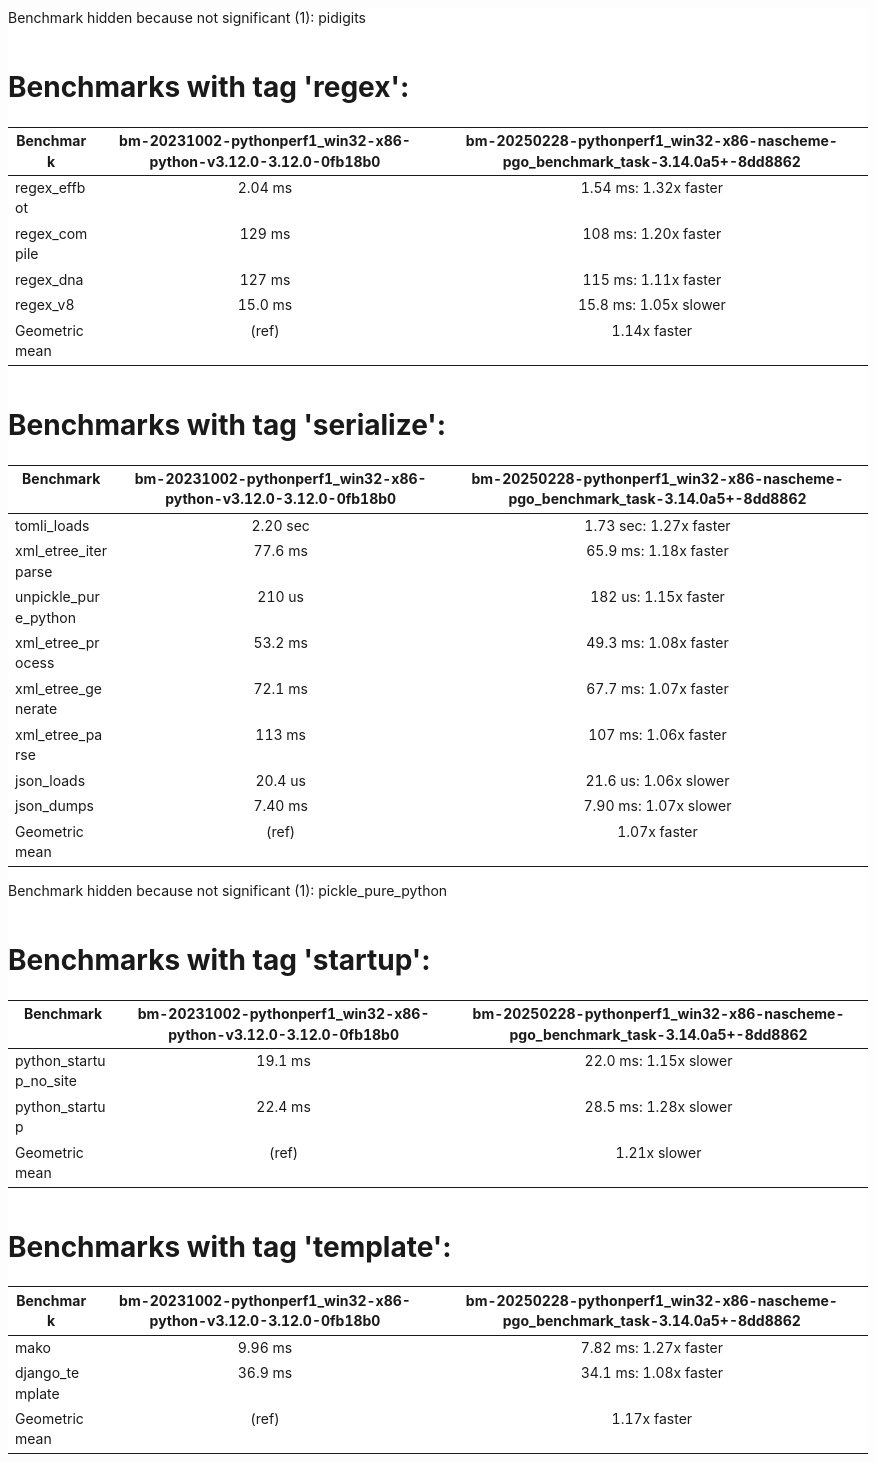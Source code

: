 Benchmark hidden because not significant (1): pidigits

Benchmarks with tag 'regex':
============================

| Benchmark      | bm-20231002-pythonperf1_win32-x86-python-v3.12.0-3.12.0-0fb18b0 | bm-20250228-pythonperf1_win32-x86-nascheme-pgo_benchmark_task-3.14.0a5+-8dd8862 |
|----------------|:---------------------------------------------------------------:|:-------------------------------------------------------------------------------:|
| regex_effbot   | 2.04 ms                                                         | 1.54 ms: 1.32x faster                                                           |
| regex_compile  | 129 ms                                                          | 108 ms: 1.20x faster                                                            |
| regex_dna      | 127 ms                                                          | 115 ms: 1.11x faster                                                            |
| regex_v8       | 15.0 ms                                                         | 15.8 ms: 1.05x slower                                                           |
| Geometric mean | (ref)                                                           | 1.14x faster                                                                    |

Benchmarks with tag 'serialize':
================================

| Benchmark            | bm-20231002-pythonperf1_win32-x86-python-v3.12.0-3.12.0-0fb18b0 | bm-20250228-pythonperf1_win32-x86-nascheme-pgo_benchmark_task-3.14.0a5+-8dd8862 |
|----------------------|:---------------------------------------------------------------:|:-------------------------------------------------------------------------------:|
| tomli_loads          | 2.20 sec                                                        | 1.73 sec: 1.27x faster                                                          |
| xml_etree_iterparse  | 77.6 ms                                                         | 65.9 ms: 1.18x faster                                                           |
| unpickle_pure_python | 210 us                                                          | 182 us: 1.15x faster                                                            |
| xml_etree_process    | 53.2 ms                                                         | 49.3 ms: 1.08x faster                                                           |
| xml_etree_generate   | 72.1 ms                                                         | 67.7 ms: 1.07x faster                                                           |
| xml_etree_parse      | 113 ms                                                          | 107 ms: 1.06x faster                                                            |
| json_loads           | 20.4 us                                                         | 21.6 us: 1.06x slower                                                           |
| json_dumps           | 7.40 ms                                                         | 7.90 ms: 1.07x slower                                                           |
| Geometric mean       | (ref)                                                           | 1.07x faster                                                                    |

Benchmark hidden because not significant (1): pickle_pure_python

Benchmarks with tag 'startup':
==============================

| Benchmark              | bm-20231002-pythonperf1_win32-x86-python-v3.12.0-3.12.0-0fb18b0 | bm-20250228-pythonperf1_win32-x86-nascheme-pgo_benchmark_task-3.14.0a5+-8dd8862 |
|------------------------|:---------------------------------------------------------------:|:-------------------------------------------------------------------------------:|
| python_startup_no_site | 19.1 ms                                                         | 22.0 ms: 1.15x slower                                                           |
| python_startup         | 22.4 ms                                                         | 28.5 ms: 1.28x slower                                                           |
| Geometric mean         | (ref)                                                           | 1.21x slower                                                                    |

Benchmarks with tag 'template':
===============================

| Benchmark       | bm-20231002-pythonperf1_win32-x86-python-v3.12.0-3.12.0-0fb18b0 | bm-20250228-pythonperf1_win32-x86-nascheme-pgo_benchmark_task-3.14.0a5+-8dd8862 |
|-----------------|:---------------------------------------------------------------:|:-------------------------------------------------------------------------------:|
| mako            | 9.96 ms                                                         | 7.82 ms: 1.27x faster                                                           |
| django_template | 36.9 ms                                                         | 34.1 ms: 1.08x faster                                                           |
| Geometric mean  | (ref)                                                           | 1.17x faster                                                                    |
